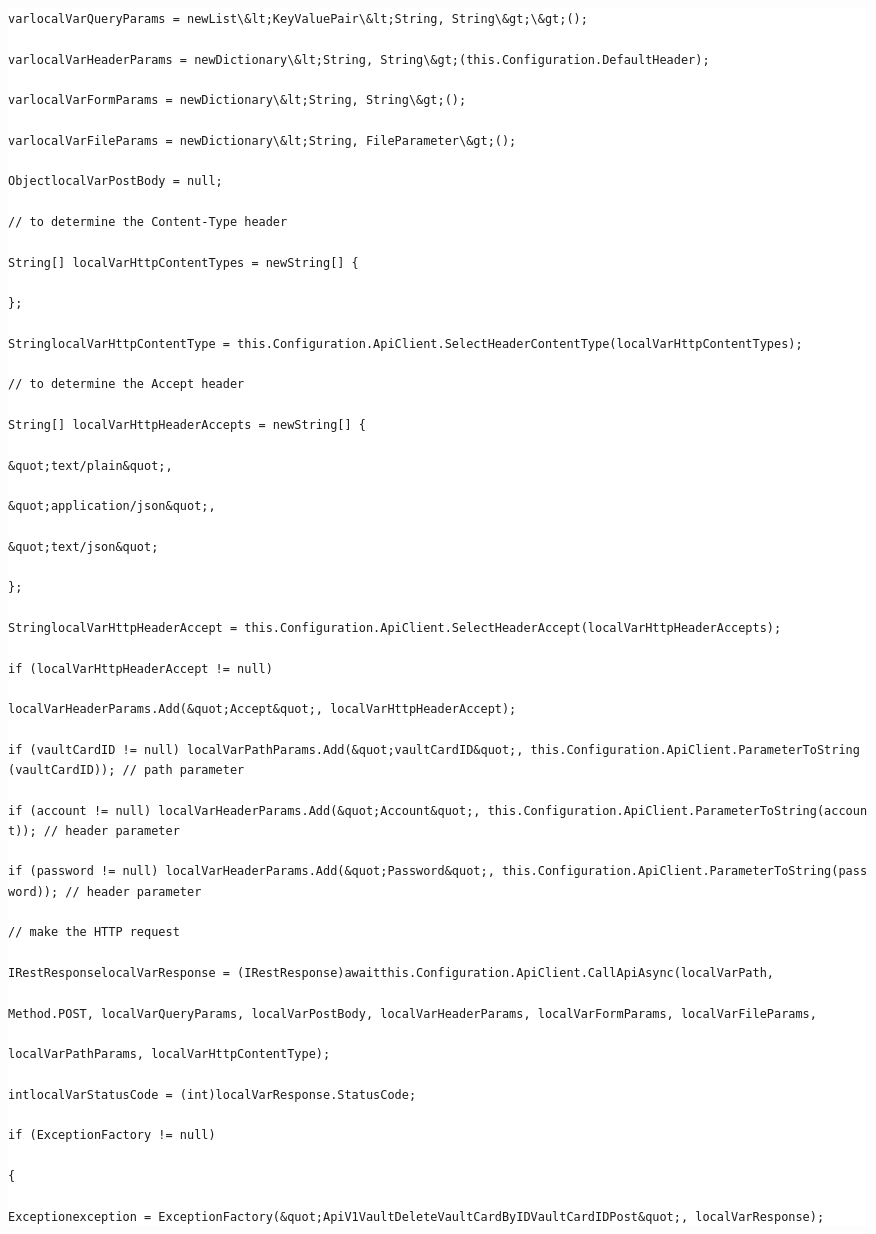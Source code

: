     varlocalVarQueryParams = newList\&lt;KeyValuePair\&lt;String, String\&gt;\&gt;();

    varlocalVarHeaderParams = newDictionary\&lt;String, String\&gt;(this.Configuration.DefaultHeader);

    varlocalVarFormParams = newDictionary\&lt;String, String\&gt;();

    varlocalVarFileParams = newDictionary\&lt;String, FileParameter\&gt;();

    ObjectlocalVarPostBody = null;

    // to determine the Content-Type header

    String[] localVarHttpContentTypes = newString[] {

    };

    StringlocalVarHttpContentType = this.Configuration.ApiClient.SelectHeaderContentType(localVarHttpContentTypes);

    // to determine the Accept header

    String[] localVarHttpHeaderAccepts = newString[] {

    &quot;text/plain&quot;,

    &quot;application/json&quot;,

    &quot;text/json&quot;

    };

    StringlocalVarHttpHeaderAccept = this.Configuration.ApiClient.SelectHeaderAccept(localVarHttpHeaderAccepts);

    if (localVarHttpHeaderAccept != null)

    localVarHeaderParams.Add(&quot;Accept&quot;, localVarHttpHeaderAccept);

    if (vaultCardID != null) localVarPathParams.Add(&quot;vaultCardID&quot;, this.Configuration.ApiClient.ParameterToString(vaultCardID)); // path parameter

    if (account != null) localVarHeaderParams.Add(&quot;Account&quot;, this.Configuration.ApiClient.ParameterToString(account)); // header parameter

    if (password != null) localVarHeaderParams.Add(&quot;Password&quot;, this.Configuration.ApiClient.ParameterToString(password)); // header parameter

    // make the HTTP request

    IRestResponselocalVarResponse = (IRestResponse)awaitthis.Configuration.ApiClient.CallApiAsync(localVarPath,

    Method.POST, localVarQueryParams, localVarPostBody, localVarHeaderParams, localVarFormParams, localVarFileParams,

    localVarPathParams, localVarHttpContentType);

    intlocalVarStatusCode = (int)localVarResponse.StatusCode;

    if (ExceptionFactory != null)

    {

    Exceptionexception = ExceptionFactory(&quot;ApiV1VaultDeleteVaultCardByIDVaultCardIDPost&quot;, localVarResponse);

